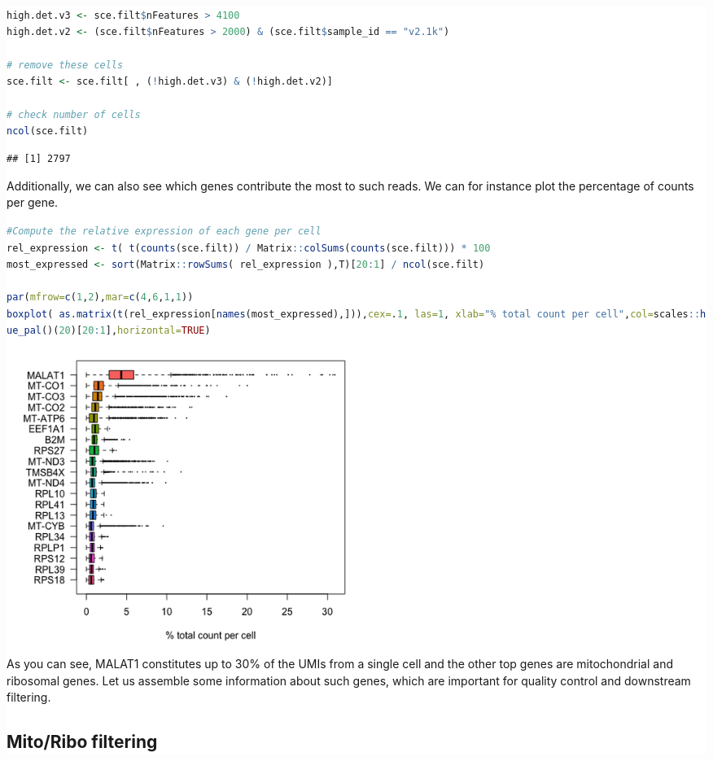 
```r
high.det.v3 <- sce.filt$nFeatures > 4100
high.det.v2 <- (sce.filt$nFeatures > 2000) & (sce.filt$sample_id == "v2.1k")

# remove these cells
sce.filt <- sce.filt[ , (!high.det.v3) & (!high.det.v2)]

# check number of cells
ncol(sce.filt)
```

```
## [1] 2797
```

Additionally, we can also see which genes contribute the most to such reads. We can for instance plot the percentage of counts per gene.


```r
#Compute the relative expression of each gene per cell
rel_expression <- t( t(counts(sce.filt)) / Matrix::colSums(counts(sce.filt))) * 100
most_expressed <- sort(Matrix::rowSums( rel_expression ),T)[20:1] / ncol(sce.filt)

par(mfrow=c(1,2),mar=c(4,6,1,1))
boxplot( as.matrix(t(rel_expression[names(most_expressed),])),cex=.1, las=1, xlab="% total count per cell",col=scales::hue_pal()(20)[20:1],horizontal=TRUE)
```

![](scater_01_qc_compiled_files/figure-html/unnamed-chunk-12-1.png)

As you can see, MALAT1 constitutes up to 30% of the UMIs from a single cell and the other top genes are mitochondrial and ribosomal genes. Let us assemble some information about such genes, which are important for quality control and downstream filtering.

## Mito/Ribo filtering
